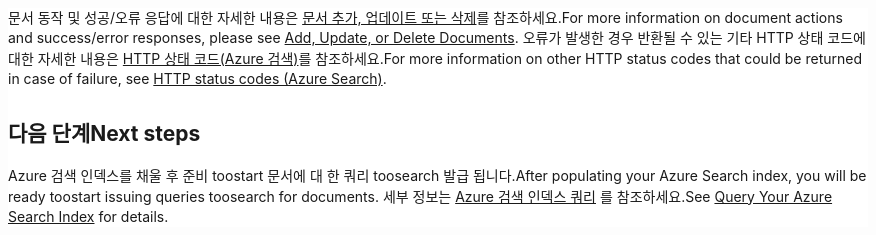<span data-ttu-id="8d791-179">문서 동작 및 성공/오류 응답에 대한 자세한 내용은 [문서 추가, 업데이트 또는 삭제](https://docs.microsoft.com/rest/api/searchservice/AddUpdate-or-Delete-Documents)를 참조하세요.</span><span class="sxs-lookup"><span data-stu-id="8d791-179">For more information on document actions and success/error responses, please see [Add, Update, or Delete Documents](https://docs.microsoft.com/rest/api/searchservice/AddUpdate-or-Delete-Documents).</span></span> <span data-ttu-id="8d791-180">오류가 발생한 경우 반환될 수 있는 기타 HTTP 상태 코드에 대한 자세한 내용은 [HTTP 상태 코드(Azure 검색)](https://docs.microsoft.com/rest/api/searchservice/HTTP-status-codes)를 참조하세요.</span><span class="sxs-lookup"><span data-stu-id="8d791-180">For more information on other HTTP status codes that could be returned in case of failure, see [HTTP status codes (Azure Search)](https://docs.microsoft.com/rest/api/searchservice/HTTP-status-codes).</span></span>

## <a name="next-steps"></a><span data-ttu-id="8d791-181">다음 단계</span><span class="sxs-lookup"><span data-stu-id="8d791-181">Next steps</span></span>
<span data-ttu-id="8d791-182">Azure 검색 인덱스를 채울 후 준비 toostart 문서에 대 한 쿼리 toosearch 발급 됩니다.</span><span class="sxs-lookup"><span data-stu-id="8d791-182">After populating your Azure Search index, you will be ready toostart issuing queries toosearch for documents.</span></span> <span data-ttu-id="8d791-183">세부 정보는 [Azure 검색 인덱스 쿼리](search-query-overview.md) 를 참조하세요.</span><span class="sxs-lookup"><span data-stu-id="8d791-183">See [Query Your Azure Search Index](search-query-overview.md) for details.</span></span>
